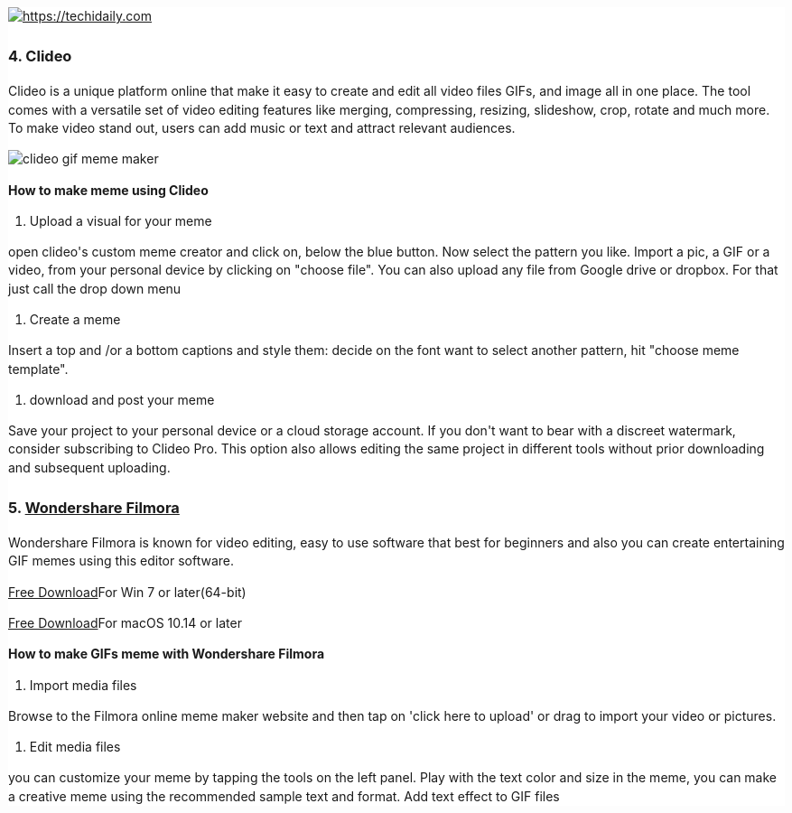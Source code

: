 
<a href="https://aligracehair.sjv.io/c/5597632/2135415/19272" target="_top" id="2135415">
  <img src="//a.impactradius-go.com/display-ad/19272-2135415" border="0" alt="https://techidaily.com" width="320" height="90"/>
</a>
<img height="0" width="0" src="https://aligracehair.sjv.io/i/5597632/2135415/19272" style="position:absolute;visibility:hidden;" border="0" />

### 4\. Clideo

Clideo is a unique platform online that make it easy to create and edit all video files GIFs, and image all in one place. The tool comes with a versatile set of video editing features like merging, compressing, resizing, slideshow, crop, rotate and much more. To make video stand out, users can add music or text and attract relevant audiences.

![clideo gif meme maker](https://images.wondershare.com/filmora/article-images/2022/09/clideo-gif-meme-maker.jpg)

**How to make meme using Clideo**

1. Upload a visual for your meme

open clideo's custom meme creator and click on, below the blue button. Now select the pattern you like. Import a pic, a GIF or a video, from your personal device by clicking on "choose file". You can also upload any file from Google drive or dropbox. For that just call the drop down menu

1. Create a meme

Insert a top and /or a bottom captions and style them: decide on the font want to select another pattern, hit "choose meme template".

1. download and post your meme

Save your project to your personal device or a cloud storage account. If you don't want to bear with a discreet watermark, consider subscribing to Clideo Pro. This option also allows editing the same project in different tools without prior downloading and subsequent uploading.

### 5\. [Wondershare Filmora](https://tools.techidaily.com/wondershare/filmora/download/)

Wondershare Filmora is known for video editing, easy to use software that best for beginners and also you can create entertaining GIF memes using this editor software.

[Free Download](https://tools.techidaily.com/wondershare/filmora/download/)For Win 7 or later(64-bit)

[Free Download](https://tools.techidaily.com/wondershare/filmora/download/)For macOS 10.14 or later

**How to make GIFs meme with Wondershare Filmora**

1. Import media files

Browse to the Filmora online meme maker website and then tap on 'click here to upload' or drag to import your video or pictures.

1. Edit media files

you can customize your meme by tapping the tools on the left panel. Play with the text color and size in the meme, you can make a creative meme using the recommended sample text and format. Add text effect to GIF files

